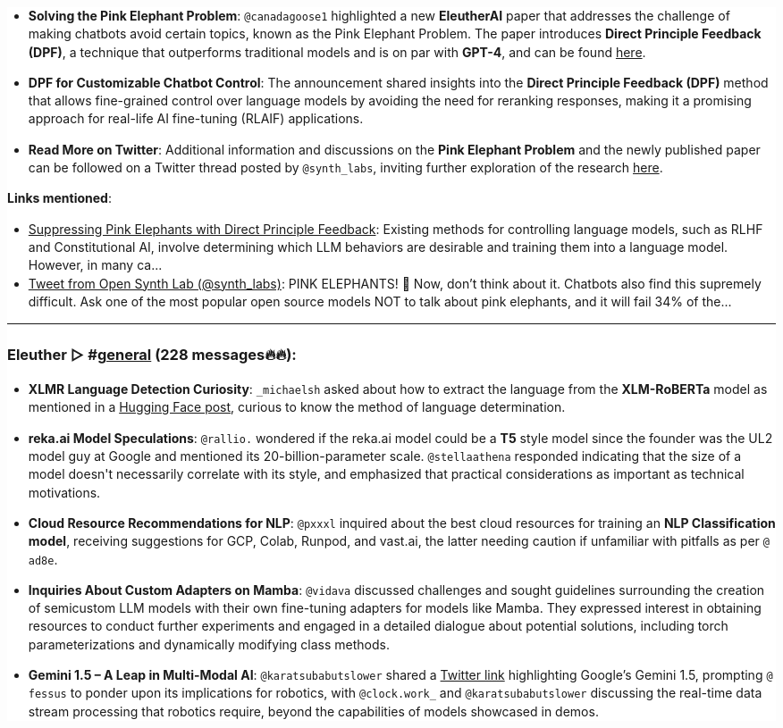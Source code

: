 - **Solving the Pink Elephant Problem**: `@canadagoose1` highlighted a new **EleutherAI** paper that addresses the challenge of making chatbots avoid certain topics, known as the Pink Elephant Problem. The paper introduces **Direct Principle Feedback (DPF)**, a technique that outperforms traditional models and is on par with **GPT-4**, and can be found [here](https://arxiv.org/abs/2402.07896).
  
- **DPF for Customizable Chatbot Control**: The announcement shared insights into the **Direct Principle Feedback (DPF)** method that allows fine-grained control over language models by avoiding the need for reranking responses, making it a promising approach for real-life AI fine-tuning (RLAIF) applications.

- **Read More on Twitter**: Additional information and discussions on the **Pink Elephant Problem** and the newly published paper can be followed on a Twitter thread posted by `@synth_labs`, inviting further exploration of the research [here](https://fxtwitter.com/synth_labs/status/1757227081673449666?s=20).

**Links mentioned**:

- [Suppressing Pink Elephants with Direct Principle Feedback](https://arxiv.org/abs/2402.07896): Existing methods for controlling language models, such as RLHF and Constitutional AI, involve determining which LLM behaviors are desirable and training them into a language model. However, in many ca...
- [Tweet from Open Synth Lab (@synth_labs)](https://fxtwitter.com/synth_labs/status/1757227081673449666?s=20): PINK ELEPHANTS! 🐘 Now, don’t think about it.  Chatbots also find this supremely difficult. Ask one of the most popular open source models NOT to talk about pink elephants, and it will fail 34% of the...

  

---


### Eleuther ▷ #[general](https://discord.com/channels/729741769192767510/729741769738158194/1206899065321824366) (228 messages🔥🔥): 

- **XLMR Language Detection Curiosity**: `_michaelsh` asked about how to extract the language from the **XLM-RoBERTa** model as mentioned in a [Hugging Face post](https://huggingface.co/docs/transformers/model_doc/xlm-roberta), curious to know the method of language determination.

- **reka.ai Model Speculations**: `@rallio.` wondered if the reka.ai model could be a **T5** style model since the founder was the UL2 model guy at Google and mentioned its 20-billion-parameter scale. `@stellaathena` responded indicating that the size of a model doesn't necessarily correlate with its style, and emphasized that practical considerations as important as technical motivations.

- **Cloud Resource Recommendations for NLP**: `@pxxxl` inquired about the best cloud resources for training an **NLP Classification model**, receiving suggestions for GCP, Colab, Runpod, and vast.ai, the latter needing caution if unfamiliar with pitfalls as per `@ad8e`.

- **Inquiries About Custom Adapters on Mamba**: `@vidava` discussed challenges and sought guidelines surrounding the creation of semicustom LLM models with their own fine-tuning adapters for models like Mamba. They expressed interest in obtaining resources to conduct further experiments and engaged in a detailed dialogue about potential solutions, including torch parameterizations and dynamically modifying class methods.

- **Gemini 1.5 – A Leap in Multi-Modal AI**: `@karatsubabutslower` shared a [Twitter link](https://vxtwitter.com/JeffDean/status/1758146022726041615) highlighting Google’s Gemini 1.5, prompting `@fessus` to ponder upon its implications for robotics, with `@clock.work_` and `@karatsubabutslower` discussing the real-time data stream processing that robotics require, beyond the capabilities of models showcased in demos.

